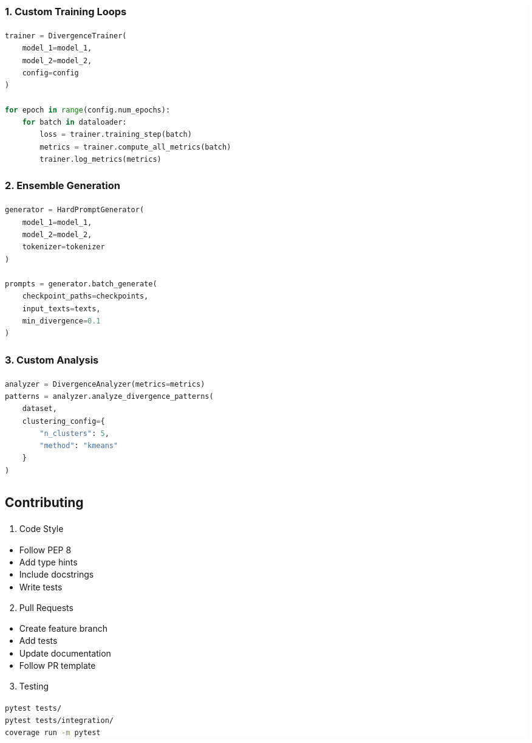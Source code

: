 ### 1. Custom Training Loops

```python
trainer = DivergenceTrainer(
    model_1=model_1,
    model_2=model_2,
    config=config
)

for epoch in range(config.num_epochs):
    for batch in dataloader:
        loss = trainer.training_step(batch)
        metrics = trainer.compute_all_metrics(batch)
        trainer.log_metrics(metrics)
```

### 2. Ensemble Generation

```python
generator = HardPromptGenerator(
    model_1=model_1,
    model_2=model_2,
    tokenizer=tokenizer
)

prompts = generator.batch_generate(
    checkpoint_paths=checkpoints,
    input_texts=texts,
    min_divergence=0.1
)
```

### 3. Custom Analysis

```python
analyzer = DivergenceAnalyzer(metrics=metrics)
patterns = analyzer.analyze_divergence_patterns(
    dataset,
    clustering_config={
        "n_clusters": 5,
        "method": "kmeans"
    }
)
```

## Contributing

1. Code Style
- Follow PEP 8
- Add type hints
- Include docstrings
- Write tests

2. Pull Requests
- Create feature branch
- Add tests
- Update documentation
- Follow PR template

3. Testing
```bash
pytest tests/
pytest tests/integration/
coverage run -m pytest
```
